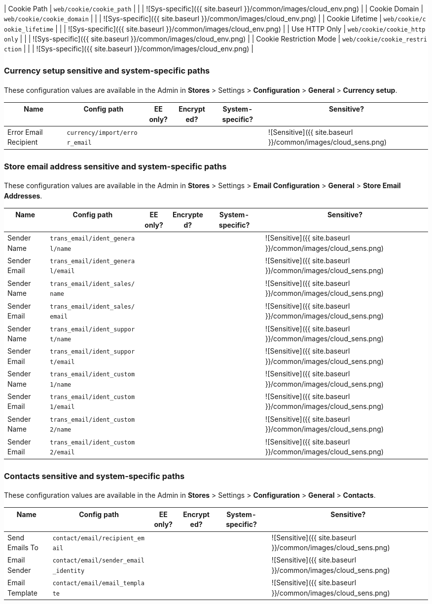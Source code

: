 | Cookie Path | `web/cookie/cookie_path` |  | | ![Sys-specific]({{ site.baseurl }}/common/images/cloud_env.png) |
| Cookie Domain | `web/cookie/cookie_domain` |  | | ![Sys-specific]({{ site.baseurl }}/common/images/cloud_env.png) |
| Cookie Lifetime | `web/cookie/cookie_lifetime` |  | | ![Sys-specific]({{ site.baseurl }}/common/images/cloud_env.png) |
| Use HTTP Only | `web/cookie/cookie_httponly` |  | | ![Sys-specific]({{ site.baseurl }}/common/images/cloud_env.png) |
| Cookie Restriction Mode | `web/cookie/cookie_restriction` |  | | ![Sys-specific]({{ site.baseurl }}/common/images/cloud_env.png) |

### Currency setup sensitive and system-specific paths

These configuration values are available in the Admin in **Stores** > Settings > **Configuration** > **General** > **Currency setup**.

| Name | Config path | EE only? | Encrypted? | System-specific? | Sensitive? |
|--------------|--------------|--------------|--------------|--------------|--------------|
| Error Email Recipient | `currency/import/error_email` |  | | | ![Sensitive]({{ site.baseurl }}/common/images/cloud_sens.png) |

### Store email address sensitive and system-specific paths

These configuration values are available in the Admin in **Stores** > Settings > **Email Configuration** > **General** > **Store Email Addresses**.

| Name  | Config path | EE only? | Encrypted? | System-specific? | Sensitive? |
|--------------|--------------|--------------|--------------|--------------|--------------|
| Sender Name | `trans_email/ident_general/name` | | | | ![Sensitive]({{ site.baseurl }}/common/images/cloud_sens.png) |
| Sender Email | `trans_email/ident_general/email` |  | | | ![Sensitive]({{ site.baseurl }}/common/images/cloud_sens.png) |
| Sender Name | `trans_email/ident_sales/name` |  | | | ![Sensitive]({{ site.baseurl }}/common/images/cloud_sens.png) |
| Sender Email | `trans_email/ident_sales/email` |  | | | ![Sensitive]({{ site.baseurl }}/common/images/cloud_sens.png) |
| Sender Name | `trans_email/ident_support/name` |  | | | ![Sensitive]({{ site.baseurl }}/common/images/cloud_sens.png) |
| Sender Email | `trans_email/ident_support/email` |  | | | ![Sensitive]({{ site.baseurl }}/common/images/cloud_sens.png) |
| Sender Name | `trans_email/ident_custom1/name` |  | | | ![Sensitive]({{ site.baseurl }}/common/images/cloud_sens.png) |
| Sender Email | `trans_email/ident_custom1/email` |  | | | ![Sensitive]({{ site.baseurl }}/common/images/cloud_sens.png) |
| Sender Name | `trans_email/ident_custom2/name` |  | | | ![Sensitive]({{ site.baseurl }}/common/images/cloud_sens.png) |
| Sender Email | `trans_email/ident_custom2/email` |  | | | ![Sensitive]({{ site.baseurl }}/common/images/cloud_sens.png) |

### Contacts sensitive and system-specific paths

These configuration values are available in the Admin in **Stores** > Settings > **Configuration** > **General** > **Contacts**.

| Name  | Config path | EE only? | Encrypted? | System-specific? | Sensitive? |
|--------------|--------------|--------------|--------------|--------------|--------------|
| Send Emails To | `contact/email/recipient_email` |  | | | ![Sensitive]({{ site.baseurl }}/common/images/cloud_sens.png) |
| Email Sender | `contact/email/sender_email_identity` |  | | | ![Sensitive]({{ site.baseurl }}/common/images/cloud_sens.png) |
| Email Template | `contact/email/email_template` |  | | | ![Sensitive]({{ site.baseurl }}/common/images/cloud_sens.png) |
